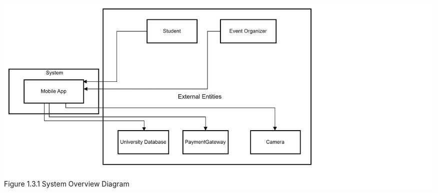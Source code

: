 <img src="./media/image2.png" style="width:6.5in;height:3.45278in"
alt="A diagram of a diagram AI-generated content may be incorrect." />
<figcaption><p>Figure 1.3.1 System Overview Diagram</p></figcaption>
</figure>

<figure>
